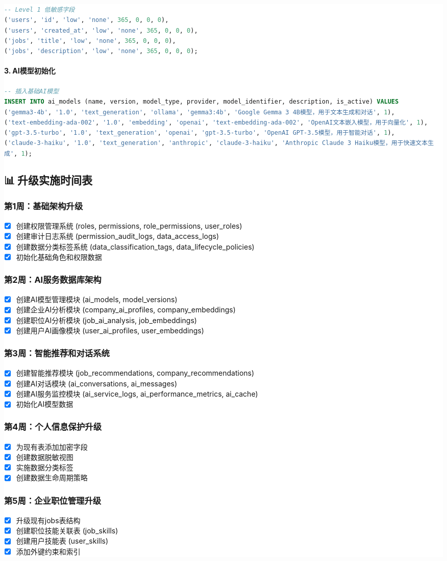 ```sql
-- Level 1 低敏感字段
('users', 'id', 'low', 'none', 365, 0, 0, 0),
('users', 'created_at', 'low', 'none', 365, 0, 0, 0),
('jobs', 'title', 'low', 'none', 365, 0, 0, 0),
('jobs', 'description', 'low', 'none', 365, 0, 0, 0);
```

#### 3. AI模型初始化
```sql
-- 插入基础AI模型
INSERT INTO ai_models (name, version, model_type, provider, model_identifier, description, is_active) VALUES
('gemma3-4b', '1.0', 'text_generation', 'ollama', 'gemma3:4b', 'Google Gemma 3 4B模型，用于文本生成和对话', 1),
('text-embedding-ada-002', '1.0', 'embedding', 'openai', 'text-embedding-ada-002', 'OpenAI文本嵌入模型，用于向量化', 1),
('gpt-3.5-turbo', '1.0', 'text_generation', 'openai', 'gpt-3.5-turbo', 'OpenAI GPT-3.5模型，用于智能对话', 1),
('claude-3-haiku', '1.0', 'text_generation', 'anthropic', 'claude-3-haiku', 'Anthropic Claude 3 Haiku模型，用于快速文本生成', 1);
```

## 📊 升级实施时间表

### 第1周：基础架构升级
- [x] 创建权限管理系统 (roles, permissions, role_permissions, user_roles)
- [x] 创建审计日志系统 (permission_audit_logs, data_access_logs)
- [x] 创建数据分类标签系统 (data_classification_tags, data_lifecycle_policies)
- [x] 初始化基础角色和权限数据

### 第2周：AI服务数据库架构
- [x] 创建AI模型管理模块 (ai_models, model_versions)
- [x] 创建企业AI分析模块 (company_ai_profiles, company_embeddings)
- [x] 创建职位AI分析模块 (job_ai_analysis, job_embeddings)
- [x] 创建用户AI画像模块 (user_ai_profiles, user_embeddings)

### 第3周：智能推荐和对话系统
- [x] 创建智能推荐模块 (job_recommendations, company_recommendations)
- [x] 创建AI对话模块 (ai_conversations, ai_messages)
- [x] 创建AI服务监控模块 (ai_service_logs, ai_performance_metrics, ai_cache)
- [x] 初始化AI模型数据

### 第4周：个人信息保护升级
- [x] 为现有表添加加密字段
- [x] 创建数据脱敏视图
- [x] 实施数据分类标签
- [x] 创建数据生命周期策略

### 第5周：企业职位管理升级
- [x] 升级现有jobs表结构
- [x] 创建职位技能关联表 (job_skills)
- [x] 创建用户技能表 (user_skills)
- [x] 添加外键约束和索引
